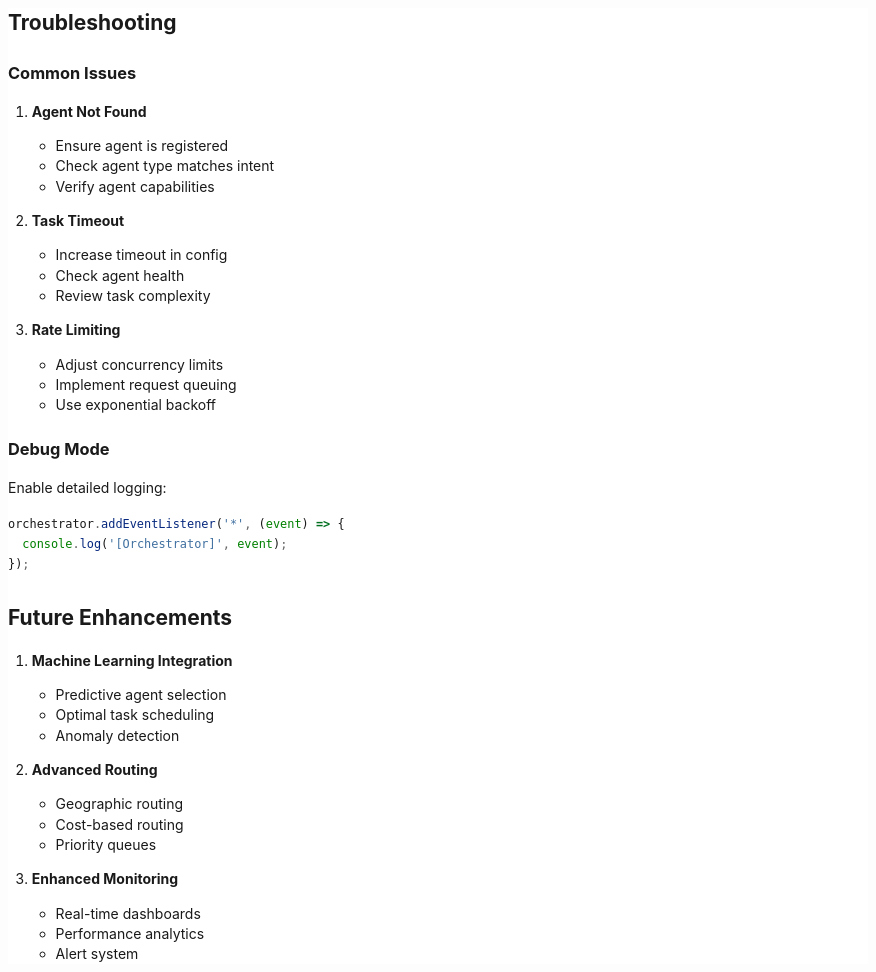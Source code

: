 ## Troubleshooting

### Common Issues

1. **Agent Not Found**
   - Ensure agent is registered
   - Check agent type matches intent
   - Verify agent capabilities

2. **Task Timeout**
   - Increase timeout in config
   - Check agent health
   - Review task complexity

3. **Rate Limiting**
   - Adjust concurrency limits
   - Implement request queuing
   - Use exponential backoff

### Debug Mode

Enable detailed logging:
```typescript
orchestrator.addEventListener('*', (event) => {
  console.log('[Orchestrator]', event);
});
```

## Future Enhancements

1. **Machine Learning Integration**
   - Predictive agent selection
   - Optimal task scheduling
   - Anomaly detection

2. **Advanced Routing**
   - Geographic routing
   - Cost-based routing
   - Priority queues

3. **Enhanced Monitoring**
   - Real-time dashboards
   - Performance analytics
   - Alert system